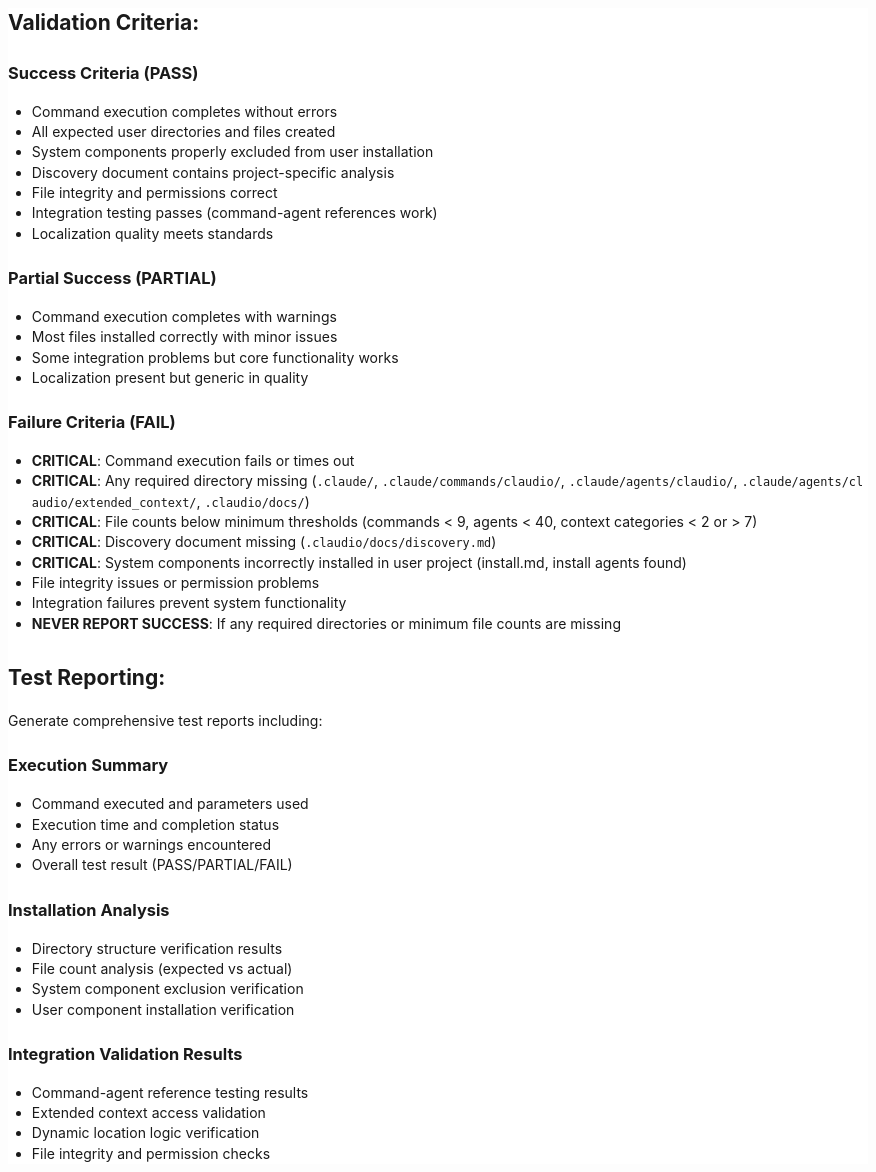 

## Validation Criteria:

### Success Criteria (PASS)
- Command execution completes without errors
- All expected user directories and files created
- System components properly excluded from user installation
- Discovery document contains project-specific analysis
- File integrity and permissions correct
- Integration testing passes (command-agent references work)
- Localization quality meets standards

### Partial Success (PARTIAL)
- Command execution completes with warnings
- Most files installed correctly with minor issues
- Some integration problems but core functionality works
- Localization present but generic in quality

### Failure Criteria (FAIL)
- **CRITICAL**: Command execution fails or times out
- **CRITICAL**: Any required directory missing (`.claude/`, `.claude/commands/claudio/`, `.claude/agents/claudio/`, `.claude/agents/claudio/extended_context/`, `.claudio/docs/`)
- **CRITICAL**: File counts below minimum thresholds (commands < 9, agents < 40, context categories < 2 or > 7)
- **CRITICAL**: Discovery document missing (`.claudio/docs/discovery.md`)
- **CRITICAL**: System components incorrectly installed in user project (install.md, install agents found)
- File integrity issues or permission problems
- Integration failures prevent system functionality
- **NEVER REPORT SUCCESS**: If any required directories or minimum file counts are missing

## Test Reporting:

Generate comprehensive test reports including:

### Execution Summary
- Command executed and parameters used
- Execution time and completion status
- Any errors or warnings encountered
- Overall test result (PASS/PARTIAL/FAIL)

### Installation Analysis
- Directory structure verification results
- File count analysis (expected vs actual)
- System component exclusion verification
- User component installation verification

### Integration Validation Results
- Command-agent reference testing results
- Extended context access validation
- Dynamic location logic verification
- File integrity and permission checks
